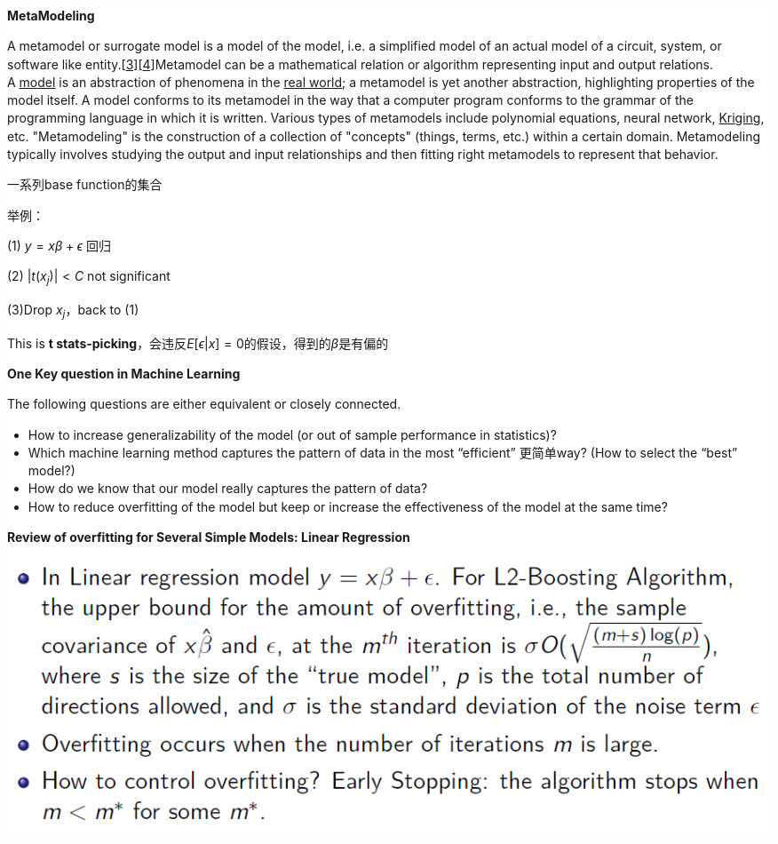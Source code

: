 **MetaModeling**

A metamodel or surrogate model is a model of the model, i.e. a simplified model of an actual model of a circuit, system, or software like entity.[[3\]](https://en.wikipedia.org/wiki/Metamodeling#cite_note-3)[[4\]](https://en.wikipedia.org/wiki/Metamodeling#cite_note-4)Metamodel can be a mathematical relation or algorithm representing input and output relations. A [model](https://en.wikipedia.org/wiki/Model_(abstract)) is an abstraction of phenomena in the [real world](https://en.wikipedia.org/wiki/Real_life_(reality)); a metamodel is yet another abstraction, highlighting properties of the model itself. A model conforms to its metamodel in the way that a computer program conforms to the grammar of the programming language in which it is written. Various types of metamodels include polynomial equations, neural network, [Kriging](https://en.wikipedia.org/wiki/Kriging), etc. "Metamodeling" is the construction of a collection of "concepts" (things, terms, etc.) within a certain domain. Metamodeling typically involves studying the output and input relationships and then fitting right metamodels to represent that behavior. 

一系列base function的集合

举例：

(1) $y=x\beta+\epsilon$ 回归

(2) $|t(x_j)|<C$ not significant

(3)Drop $x_j$，back to (1)

This is **t stats-picking**，会违反$E[\epsilon|x]=0$的假设，得到的$\beta$是有偏的

**One Key question in Machine Learning**

The following questions are either equivalent or closely connected.

- How to increase generalizability of the model (or out of sample performance in statistics)?
- Which machine learning method captures the pattern of data in the most “efficient” 更简单way? (How to select the “best” model?)
- How do we know that our model really captures the pattern of data?
- How to reduce overfitting of the model but keep or increase the effectiveness of the model at the same time?

**Review of overfitting for Several Simple Models: Linear Regression**

![1530801507421](img/day3-2.png)
